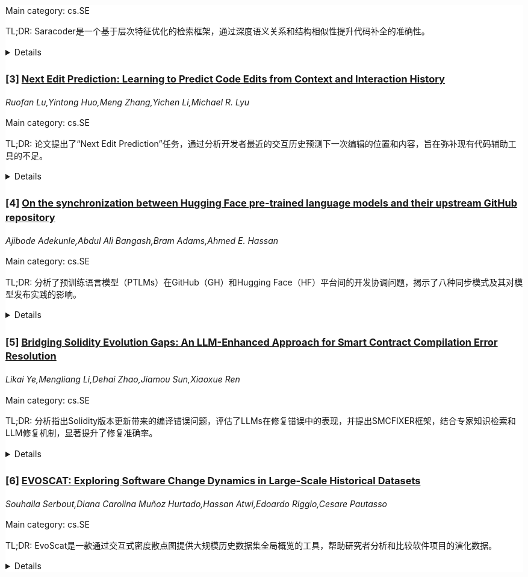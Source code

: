 Main category: cs.SE

TL;DR: Saracoder是一个基于层次特征优化的检索框架，通过深度语义关系和结构相似性提升代码补全的准确性。


<details><summary>Details</summary></details>


### [3] [Next Edit Prediction: Learning to Predict Code Edits from Context and Interaction History](https://arxiv.org/abs/2508.10074)
*Ruofan Lu,Yintong Huo,Meng Zhang,Yichen Li,Michael R. Lyu*

Main category: cs.SE

TL;DR: 论文提出了“Next Edit Prediction”任务，通过分析开发者最近的交互历史预测下一次编辑的位置和内容，旨在弥补现有代码辅助工具的不足。


<details><summary>Details</summary></details>


### [4] [On the synchronization between Hugging Face pre-trained language models and their upstream GitHub repository](https://arxiv.org/abs/2508.10157)
*Ajibode Adekunle,Abdul Ali Bangash,Bram Adams,Ahmed E. Hassan*

Main category: cs.SE

TL;DR: 分析了预训练语言模型（PTLMs）在GitHub（GH）和Hugging Face（HF）平台间的开发协调问题，揭示了八种同步模式及其对模型发布实践的影响。


<details><summary>Details</summary></details>


### [5] [Bridging Solidity Evolution Gaps: An LLM-Enhanced Approach for Smart Contract Compilation Error Resolution](https://arxiv.org/abs/2508.10517)
*Likai Ye,Mengliang Li,Dehai Zhao,Jiamou Sun,Xiaoxue Ren*

Main category: cs.SE

TL;DR: 分析指出Solidity版本更新带来的编译错误问题，评估了LLMs在修复错误中的表现，并提出SMCFIXER框架，结合专家知识检索和LLM修复机制，显著提升了修复准确率。


<details><summary>Details</summary></details>


### [6] [EVOSCAT: Exploring Software Change Dynamics in Large-Scale Historical Datasets](https://arxiv.org/abs/2508.10852)
*Souhaila Serbout,Diana Carolina Muñoz Hurtado,Hassan Atwi,Edoardo Riggio,Cesare Pautasso*

Main category: cs.SE

TL;DR: EvoScat是一款通过交互式密度散点图提供大规模历史数据集全局概览的工具，帮助研究者分析和比较软件项目的演化数据。


<details><summary>Details</summary></details>


<div id='cs.PL'></div>
